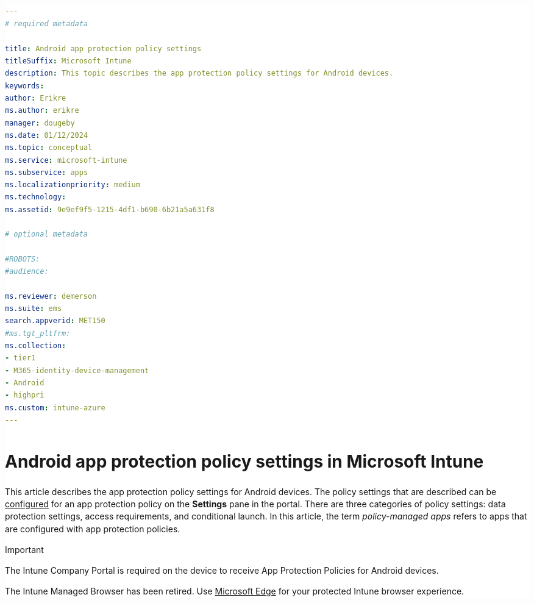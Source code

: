 ```yaml
---
# required metadata

title: Android app protection policy settings
titleSuffix: Microsoft Intune
description: This topic describes the app protection policy settings for Android devices.
keywords:
author: Erikre
ms.author: erikre
manager: dougeby
ms.date: 01/12/2024
ms.topic: conceptual
ms.service: microsoft-intune
ms.subservice: apps
ms.localizationpriority: medium
ms.technology:
ms.assetid: 9e9ef9f5-1215-4df1-b690-6b21a5a631f8

# optional metadata

#ROBOTS:
#audience:

ms.reviewer: demerson
ms.suite: ems
search.appverid: MET150
#ms.tgt_pltfrm:
ms.collection:
- tier1
- M365-identity-device-management
- Android
- highpri
ms.custom: intune-azure
---
```

# Android app protection policy settings in Microsoft Intune
This article describes the app protection policy settings for Android devices. The policy settings that are described can be [configured](app-protection-policies.md) for an app protection policy on the **Settings** pane in the portal.
There are three categories of policy settings: data protection settings, access requirements, and conditional launch. In this article, the term *policy-managed apps* refers to apps that are configured with app protection policies.

> [!IMPORTANT]
> The Intune Company Portal is required on the device to receive App Protection Policies for Android devices.
>
> The Intune Managed Browser has been retired. Use [Microsoft Edge](../apps/manage-microsoft-edge.md) for your protected Intune browser experience. 
